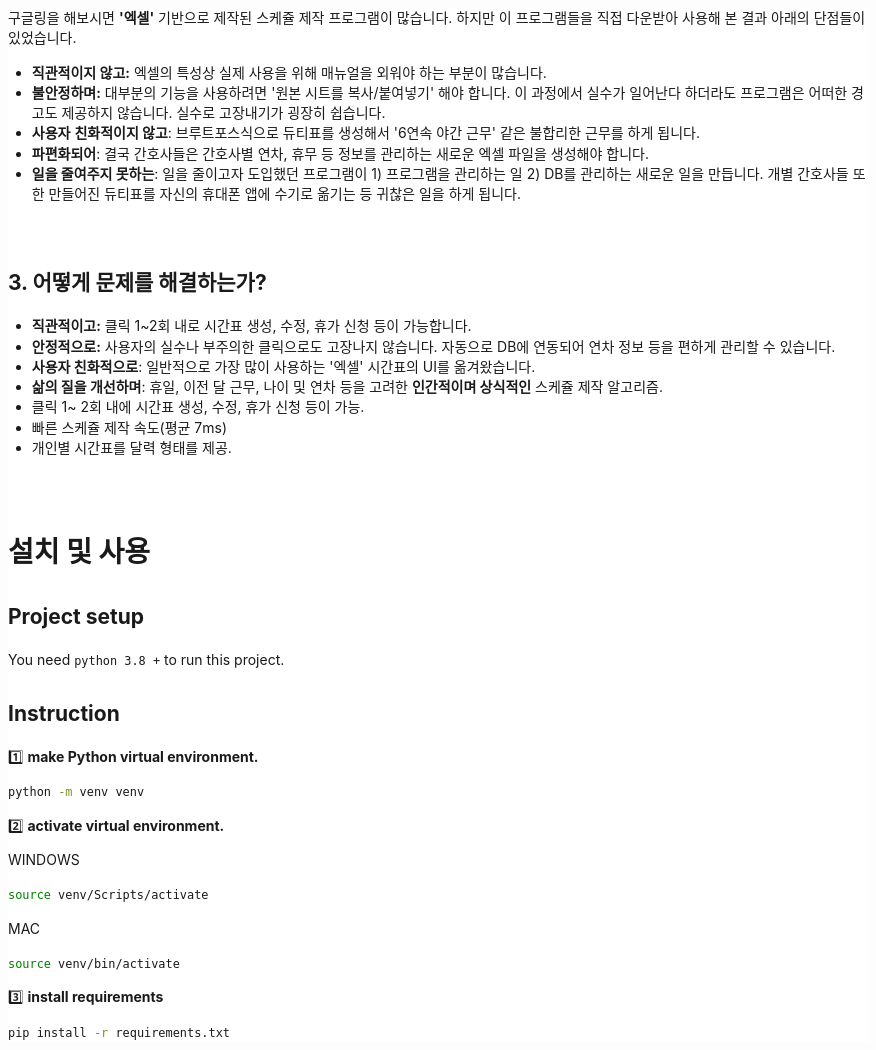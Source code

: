구글링을 해보시면 **'엑셀'** 기반으로 제작된 스케쥴 제작 프로그램이 많습니다. 하지만 이 프로그램들을 직접 다운받아 사용해 본 결과 아래의 단점들이 있었습니다.

- **직관적이지 않고:**  엑셀의 특성상 실제 사용을 위해 매뉴얼을 외워야 하는 부분이 많습니다.
- **불안정하며:** 대부분의 기능을 사용하려면 '원본 시트를 복사/붙여넣기' 해야 합니다. 이 과정에서 실수가 일어난다 하더라도 프로그램은 어떠한 경고도 제공하지 않습니다. 실수로 고장내기가 굉장히 쉽습니다.
- **사용자** **친화적이지 않고**: 브루트포스식으로 듀티표를 생성해서 '6연속 야간 근무' 같은 불합리한 근무를 하게 됩니다.
- **파편화되어**: 결국 간호사들은 간호사별 연차, 휴무 등 정보를 관리하는 새로운 엑셀 파일을 생성해야 합니다.
- **일을 줄여주지 못하는**: 일을 줄이고자 도입했던 프로그램이 1) 프로그램을 관리하는 일 2) DB를 관리하는 새로운 일을 만듭니다. 개별 간호사들 또한 만들어진 듀티표를 자신의 휴대폰 앱에 수기로 옮기는 등 귀찮은 일을 하게 됩니다.

<br>

## 3. **어떻게 문제를 해결하는가?**

- **직관적이고:**  클릭 1~2회 내로 시간표 생성, 수정, 휴가 신청 등이 가능합니다.
- **안정적으로:**  사용자의 실수나 부주의한 클릭으로도 고장나지 않습니다. 자동으로 DB에 연동되어 연차 정보 등을 편하게 관리할 수 있습니다.
- **사용자 친화적으로**: 일반적으로 가장 많이 사용하는 '엑셀' 시간표의 UI를 옮겨왔습니다.
- **삶의 질을 개선하며**: 휴일, 이전 달 근무, 나이 및 연차 등을 고려한  **인간적이며 상식적인** 스케쥴 제작 알고리즘. 
- 클릭 1~ 2회 내에 시간표 생성, 수정,  휴가 신청 등이 가능.
- 빠른 스케쥴 제작 속도(평균 7ms)
- 개인별 시간표를 달력 형태를 제공.

<br>

# 설치 및 사용

## **Project setup**

You need `python 3.8 +`  to run this project.

## **Instruction**

1️⃣ **make Python virtual environment.**

```bash
python -m venv venv
```

2️⃣ **activate virtual environment.**

WINDOWS

```bash
source venv/Scripts/activate
```

MAC

```bash
source venv/bin/activate
```

3️⃣ **install requirements**

```bash
pip install -r requirements.txt
```
